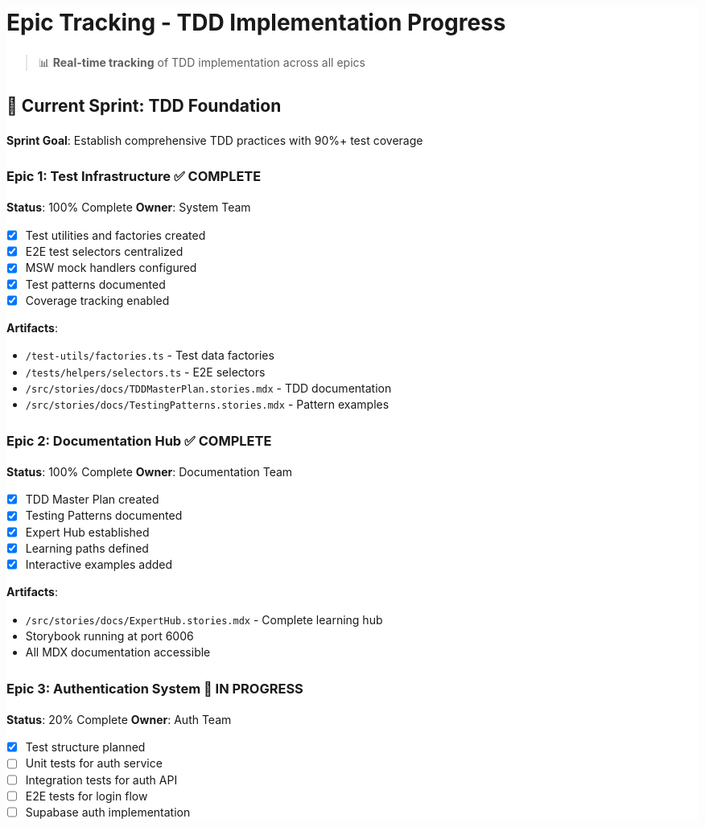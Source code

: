 # Epic Tracking - TDD Implementation Progress

> 📊 **Real-time tracking** of TDD implementation across all epics

## 🎯 Current Sprint: TDD Foundation

**Sprint Goal**: Establish comprehensive TDD practices with 90%+ test coverage

### Epic 1: Test Infrastructure ✅ COMPLETE

**Status**: 100% Complete
**Owner**: System Team

- [x] Test utilities and factories created
- [x] E2E test selectors centralized
- [x] MSW mock handlers configured
- [x] Test patterns documented
- [x] Coverage tracking enabled

**Artifacts**:

- `/test-utils/factories.ts` - Test data factories
- `/tests/helpers/selectors.ts` - E2E selectors
- `/src/stories/docs/TDDMasterPlan.stories.mdx` - TDD documentation
- `/src/stories/docs/TestingPatterns.stories.mdx` - Pattern examples

### Epic 2: Documentation Hub ✅ COMPLETE

**Status**: 100% Complete
**Owner**: Documentation Team

- [x] TDD Master Plan created
- [x] Testing Patterns documented
- [x] Expert Hub established
- [x] Learning paths defined
- [x] Interactive examples added

**Artifacts**:

- `/src/stories/docs/ExpertHub.stories.mdx` - Complete learning hub
- Storybook running at port 6006
- All MDX documentation accessible

### Epic 3: Authentication System 🚀 IN PROGRESS

**Status**: 20% Complete
**Owner**: Auth Team

- [x] Test structure planned
- [ ] Unit tests for auth service
- [ ] Integration tests for auth API
- [ ] E2E tests for login flow
- [ ] Supabase auth implementation
